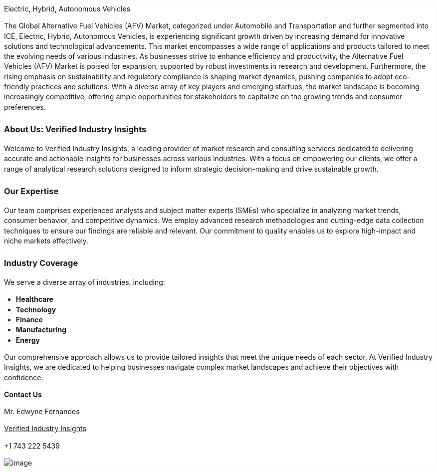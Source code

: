 Electric, Hybrid, Autonomous Vehicles </h3><p>The Global Alternative Fuel Vehicles (AFV) Market, categorized under Automobile and Transportation and further segmented into ICE, Electric, Hybrid, Autonomous Vehicles, is experiencing significant growth driven by increasing demand for innovative solutions and technological advancements. This market encompasses a wide range of applications and products tailored to meet the evolving needs of various industries. As businesses strive to enhance efficiency and productivity, the Alternative Fuel Vehicles (AFV) Market is poised for expansion, supported by robust investments in research and development. Furthermore, the rising emphasis on sustainability and regulatory compliance is shaping market dynamics, pushing companies to adopt eco-friendly practices and solutions. With a diverse array of key players and emerging startups, the market landscape is becoming increasingly competitive, offering ample opportunities for stakeholders to capitalize on the growing trends and consumer preferences.</p><h3>About Us: Verified Industry Insights</h3><p>Welcome to Verified Industry Insights, a leading provider of market research and consulting services dedicated to delivering accurate and actionable insights for businesses across various industries. With a focus on empowering our clients, we offer a range of analytical research solutions designed to inform strategic decision-making and drive sustainable growth.</p><h3>Our Expertise</h3><p>Our team comprises experienced analysts and subject matter experts (SMEs) who specialize in analyzing market trends, consumer behavior, and competitive dynamics. We employ advanced research methodologies and cutting-edge data collection techniques to ensure our findings are reliable and relevant. Our commitment to quality enables us to explore high-impact and niche markets effectively.</p><h3>Industry Coverage</h3><p>We serve a diverse array of industries, including:</p><ul><li><strong>Healthcare</strong></li><li><strong>Technology</strong></li><li><strong>Finance</strong></li><li><strong>Manufacturing</strong></li><li><strong>Energy</strong></li></ul><p>Our comprehensive approach allows us to provide tailored insights that meet the unique needs of each sector. At Verified Industry Insights, we are dedicated to helping businesses navigate complex market landscapes and achieve their objectives with confidence.</p><p><strong>Contact Us</strong></p><p>Mr. Edwyne Fernandes</p><p><a href="https://www.verifiedindustryinsights.com/">Verified Industry Insights</a></p><p>+1 743 222 5439</p>
![image](https://github.com/user-attachments/assets/d6f7941e-834c-4606-bb78-f708e96f2e77)
